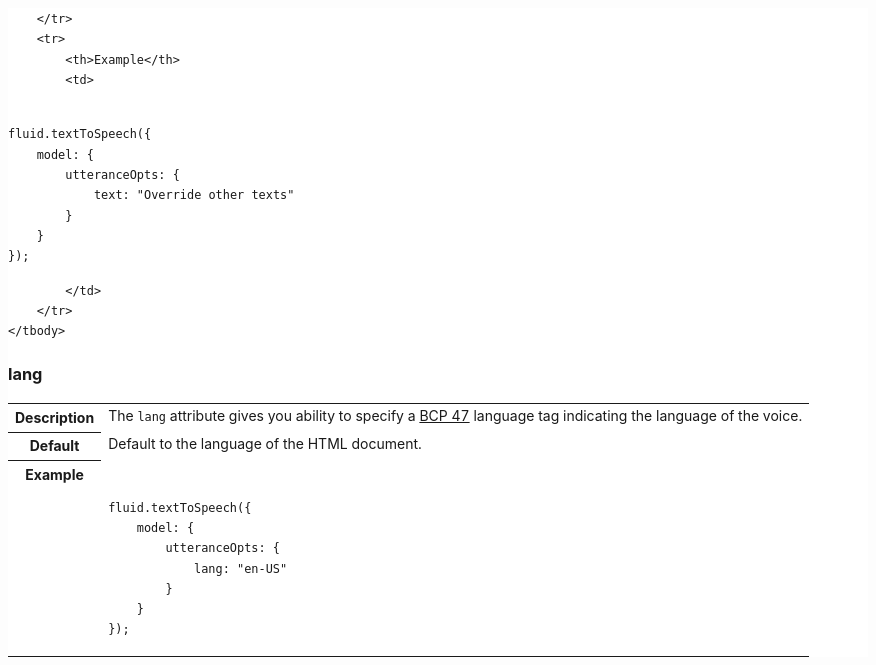         </tr>
        <tr>
            <th>Example</th>
            <td>
<pre class="highlight"><code class="hljs javascript">
fluid.textToSpeech({
    model: {
        utteranceOpts: {
            text: "Override other texts"
        }
    }
});</code>
</pre>
            </td>
        </tr>
    </tbody>
</table>

### lang

<table>
    <tbody>
        <tr>
            <th>Description</th>
            <td>
                The <code>lang</code> attribute gives you ability to specify a <a
                href="http://www.ietf.org/rfc/bcp/bcp47.txt">BCP 47</a> language tag indicating the language of the
                voice.
            </td>
        </tr>
        <tr>
            <th>Default</th>
            <td>
                Default to the language of the HTML document.
            </td>
        </tr>
        <tr>
            <th>Example</th>
            <td>
<pre class="highlight"><code class="hljs javascript">
fluid.textToSpeech({
    model: {
        utteranceOpts: {
            lang: "en-US"
        }
    }
});</code>
</pre>
            </td>
        </tr>
    </tbody>
</table>
